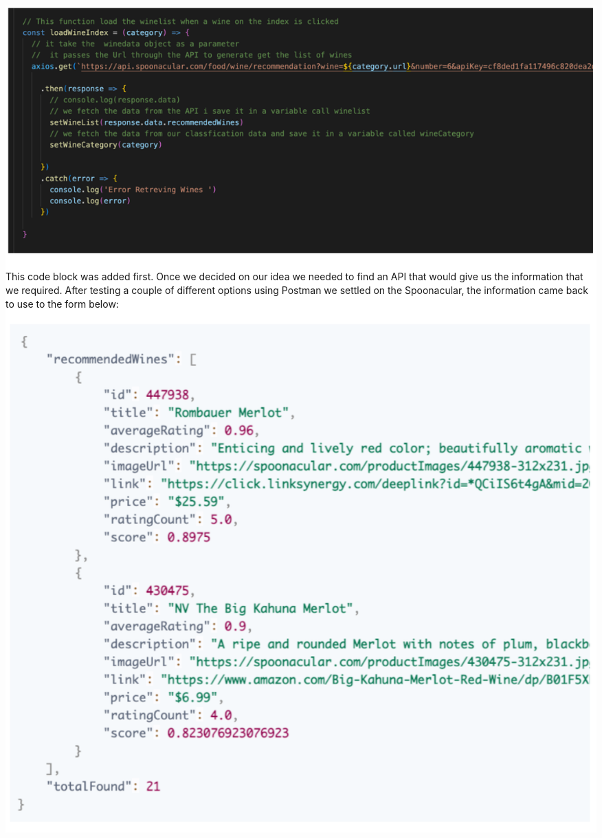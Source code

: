 <img  src="/photos/33.png" width="100%"/>

This code block was added first. Once we decided on our idea we needed to find an API that would give us the information that we required. After testing a couple of different options using Postman we settled on the Spoonacular, the information came back to use to the form below:

<img  src="/photos/44.png" width="100%"/>
